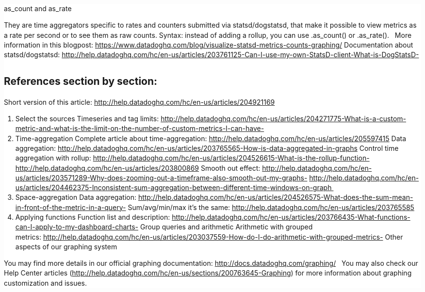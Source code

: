 as_count and as_rate

They are time aggregators specific to rates and counters submitted via statsd/dogstatsd, that make it possible to view metrics as a rate per second or to see them as raw counts.
Syntax: instead of adding a rollup, you can use .as_count() or .as_rate().
 
More information in this blogpost: https://www.datadoghq.com/blog/visualize-statsd-metrics-counts-graphing/
Documentation about statsd/dogstatsd: http://help.datadoghq.com/hc/en-us/articles/203761125-Can-I-use-my-own-StatsD-client-What-is-DogStatsD-

## References section by section:

Short version of this article: http://help.datadoghq.com/hc/en-us/articles/204921169

1. Select the sources
Timeseries and tag limits: http://help.datadoghq.com/hc/en-us/articles/204271775-What-is-a-custom-metric-and-what-is-the-limit-on-the-number-of-custom-metrics-I-can-have-
2. Time-aggregation
Complete article about time-aggregation: http://help.datadoghq.com/hc/en-us/articles/205597415
Data aggregation: http://help.datadoghq.com/hc/en-us/articles/203765565-How-is-data-aggregated-in-graphs
Control time aggregation with rollup: http://help.datadoghq.com/hc/en-us/articles/204526615-What-is-the-rollup-function-
http://help.datadoghq.com/hc/en-us/articles/203800869
Smooth out effect: http://help.datadoghq.com/hc/en-us/articles/203571289-Why-does-zooming-out-a-timeframe-also-smooth-out-my-graphs-
http://help.datadoghq.com/hc/en-us/articles/204462375-Inconsistent-sum-aggregation-between-different-time-windows-on-graph 
3. Space-aggregation
Data aggregation: http://help.datadoghq.com/hc/en-us/articles/204526575-What-does-the-sum-mean-in-front-of-the-metric-in-a-query-
Sum/avg/min/max it’s the same: http://help.datadoghq.com/hc/en-us/articles/203765585
4. Applying functions
Function list and description: http://help.datadoghq.com/hc/en-us/articles/203766435-What-functions-can-I-apply-to-my-dashboard-charts-
Group queries and arithmetic
Arithmetic with grouped metrics: http://help.datadoghq.com/hc/en-us/articles/203037559-How-do-I-do-arithmetic-with-grouped-metrics-
Other aspects of our graphing system

You may find more details in our official graphing documentation:
http://docs.datadoghq.com/graphing/
 
You may also check our Help Center articles (http://help.datadoghq.com/hc/en-us/sections/200763645-Graphing) for more information about graphing customization and issues.